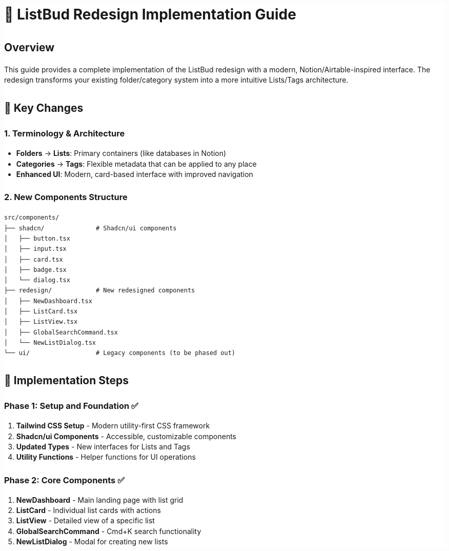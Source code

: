 # 🎨 ListBud Redesign Implementation Guide

## Overview
This guide provides a complete implementation of the ListBud redesign with a modern, Notion/Airtable-inspired interface. The redesign transforms your existing folder/category system into a more intuitive Lists/Tags architecture.

## 🔄 Key Changes

### 1. **Terminology & Architecture**
- **Folders** → **Lists**: Primary containers (like databases in Notion)
- **Categories** → **Tags**: Flexible metadata that can be applied to any place
- **Enhanced UI**: Modern, card-based interface with improved navigation

### 2. **New Components Structure**
```
src/components/
├── shadcn/              # Shadcn/ui components
│   ├── button.tsx
│   ├── input.tsx
│   ├── card.tsx
│   ├── badge.tsx
│   └── dialog.tsx
├── redesign/            # New redesigned components
│   ├── NewDashboard.tsx
│   ├── ListCard.tsx
│   ├── ListView.tsx
│   ├── GlobalSearchCommand.tsx
│   └── NewListDialog.tsx
└── ui/                  # Legacy components (to be phased out)
```

## 🚀 Implementation Steps

### Phase 1: Setup and Foundation ✅
1. **Tailwind CSS Setup** - Modern utility-first CSS framework
2. **Shadcn/ui Components** - Accessible, customizable components
3. **Updated Types** - New interfaces for Lists and Tags
4. **Utility Functions** - Helper functions for UI operations

### Phase 2: Core Components ✅
1. **NewDashboard** - Main landing page with list grid
2. **ListCard** - Individual list cards with actions
3. **ListView** - Detailed view of a specific list
4. **GlobalSearchCommand** - Cmd+K search functionality
5. **NewListDialog** - Modal for creating new lists
